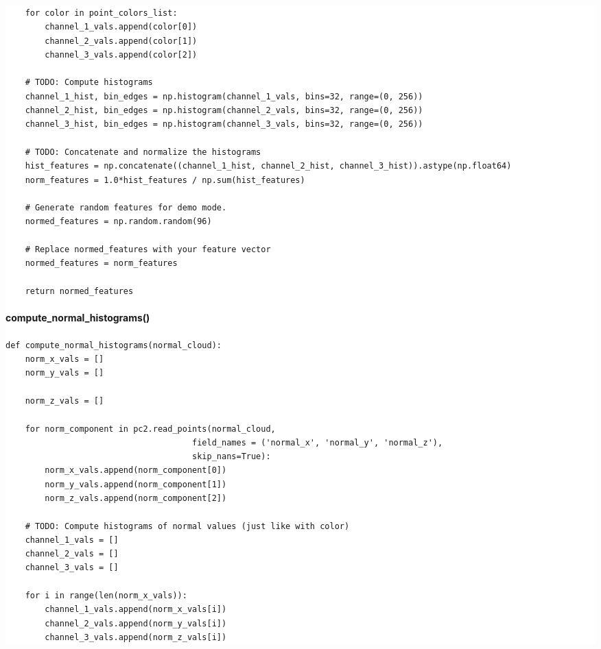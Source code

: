         for color in point_colors_list:
            channel_1_vals.append(color[0])
            channel_2_vals.append(color[1])
            channel_3_vals.append(color[2])
    
        # TODO: Compute histograms
        channel_1_hist, bin_edges = np.histogram(channel_1_vals, bins=32, range=(0, 256))
        channel_2_hist, bin_edges = np.histogram(channel_2_vals, bins=32, range=(0, 256))
        channel_3_hist, bin_edges = np.histogram(channel_3_vals, bins=32, range=(0, 256))

        # TODO: Concatenate and normalize the histograms
        hist_features = np.concatenate((channel_1_hist, channel_2_hist, channel_3_hist)).astype(np.float64)
        norm_features = 1.0*hist_features / np.sum(hist_features)

        # Generate random features for demo mode.  
        normed_features = np.random.random(96) 

        # Replace normed_features with your feature vector
        normed_features = norm_features

        return normed_features 

#### compute_normal_histograms()

    def compute_normal_histograms(normal_cloud):
        norm_x_vals = []
        norm_y_vals = []
        
        norm_z_vals = []

        for norm_component in pc2.read_points(normal_cloud,
                                          field_names = ('normal_x', 'normal_y', 'normal_z'),
                                          skip_nans=True):
            norm_x_vals.append(norm_component[0])
            norm_y_vals.append(norm_component[1])
            norm_z_vals.append(norm_component[2])

        # TODO: Compute histograms of normal values (just like with color)
        channel_1_vals = []
        channel_2_vals = []
        channel_3_vals = []

        for i in range(len(norm_x_vals)):
            channel_1_vals.append(norm_x_vals[i])
            channel_2_vals.append(norm_y_vals[i])
            channel_3_vals.append(norm_z_vals[i])
